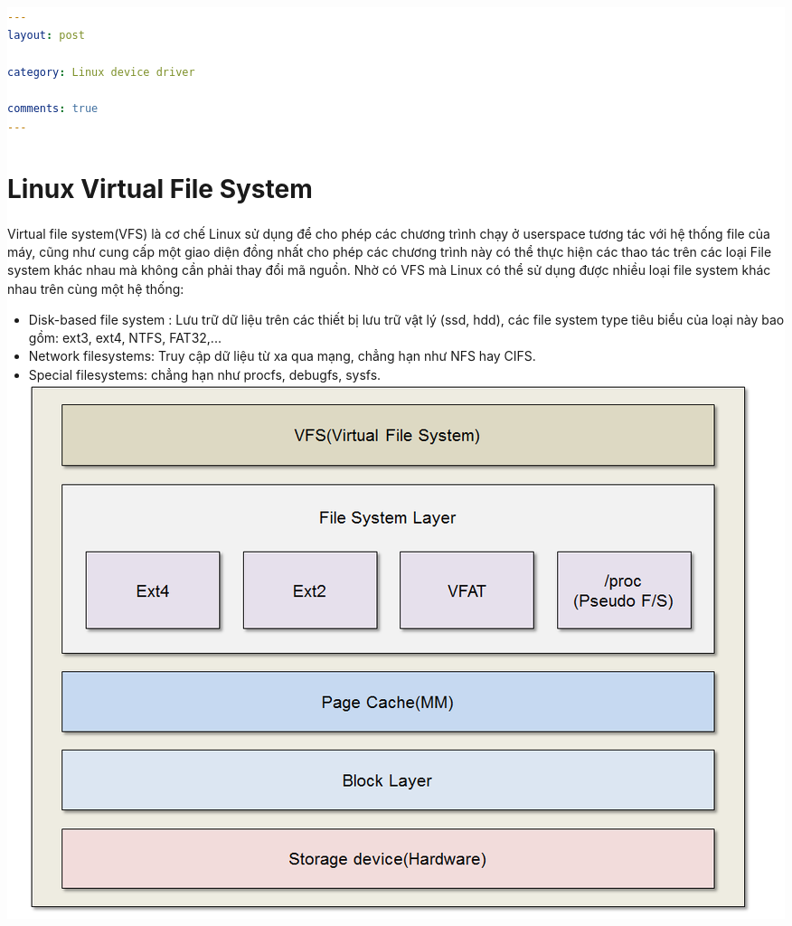 ```yaml
---
layout: post

category: Linux device driver

comments: true
---
```


# Linux Virtual File System
Virtual file system(VFS) là cơ chế Linux sử dụng để cho phép các chương trình chạy ở userspace tương tác với hệ thống file của máy, cũng như cung cấp một giao diện đồng nhất cho phép các chương trình này có thể thực hiện các thao tác trên các loại File system khác nhau mà không cần phải thay đổi mã nguồn. 
Nhờ có VFS mà Linux có thể sử dụng được nhiều loại file system khác nhau trên cùng một hệ thống:
- Disk-based file system : Lưu trữ dữ liệu trên các thiết bị lưu trữ vật lý (ssd, hdd), các file system type tiêu biểu của loại này bao gồm: ext3, ext4, NTFS, FAT32,...
- Network filesystems: Truy cập dữ liệu từ xa qua mạng, chẳng hạn như NFS hay CIFS.
- Special filesystems: chẳng hạn như procfs, debugfs, sysfs.
![Linux FS layout](/images/vfs/vfs_layout.png)
